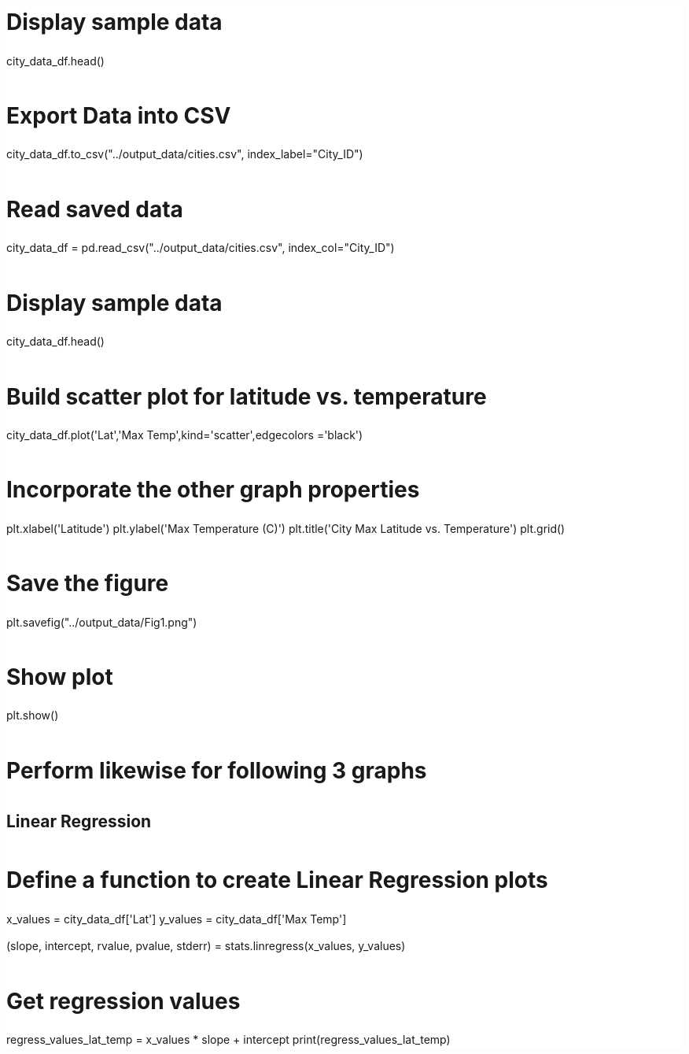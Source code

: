 # Display sample data
city_data_df.head()

# Export Data into CSV
city_data_df.to_csv("../output_data/cities.csv", index_label="City_ID")

# Read saved data
city_data_df = pd.read_csv("../output_data/cities.csv", index_col="City_ID")

# Display sample data
city_data_df.head()

# Build scatter plot for latitude vs. temperature
city_data_df.plot('Lat','Max Temp',kind='scatter',edgecolors ='black')

# Incorporate the other graph properties
plt.xlabel('Latitude')
plt.ylabel('Max Temperature (C)')
plt.title('City Max Latitude vs. Temperature')
plt.grid()

# Save the figure
plt.savefig("../output_data/Fig1.png")

# Show plot
plt.show()

# Perform likewise for following 3 graphs

## Linear Regression
# Define a function to create Linear Regression plots
x_values = city_data_df['Lat']
y_values = city_data_df['Max Temp']

(slope, intercept, rvalue, pvalue, stderr) = stats.linregress(x_values, y_values)

# Get regression values
regress_values_lat_temp = x_values * slope + intercept
print(regress_values_lat_temp)
